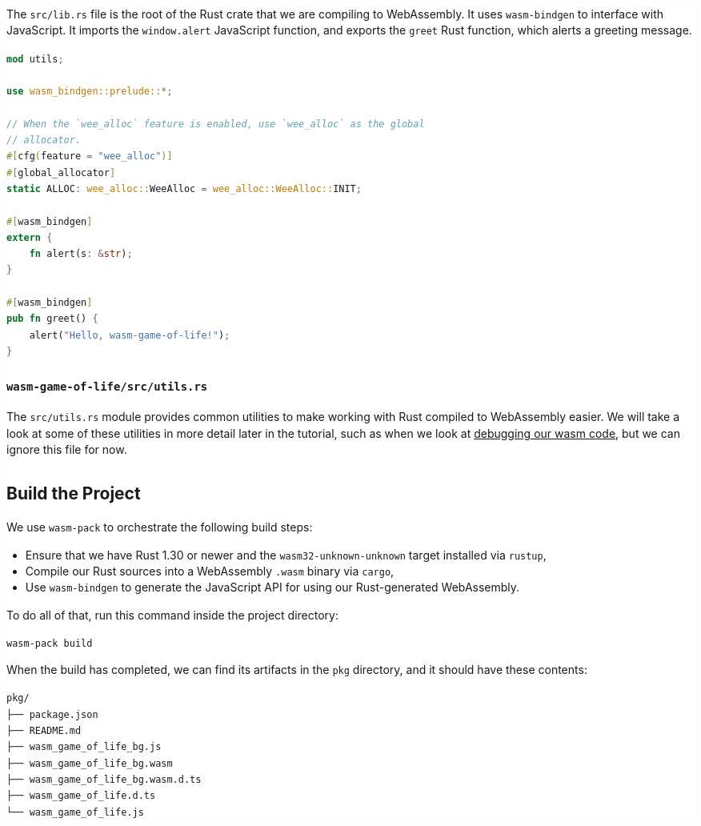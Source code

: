 The `src/lib.rs` file is the root of the Rust crate that we are compiling to
WebAssembly. It uses `wasm-bindgen` to interface with JavaScript. It imports the
`window.alert` JavaScript function, and exports the `greet` Rust function, which
alerts a greeting message.

```rust
mod utils;

use wasm_bindgen::prelude::*;

// When the `wee_alloc` feature is enabled, use `wee_alloc` as the global
// allocator.
#[cfg(feature = "wee_alloc")]
#[global_allocator]
static ALLOC: wee_alloc::WeeAlloc = wee_alloc::WeeAlloc::INIT;

#[wasm_bindgen]
extern {
    fn alert(s: &str);
}

#[wasm_bindgen]
pub fn greet() {
    alert("Hello, wasm-game-of-life!");
}
```

### `wasm-game-of-life/src/utils.rs`

The `src/utils.rs` module provides common utilities to make working with Rust
compiled to WebAssembly easier. We will take a look at some of these utilities
in more detail later in the tutorial, such as when we look at [debugging our wasm
code](debugging.html), but we can ignore this file for now.

## Build the Project

We use `wasm-pack` to orchestrate the following build steps:

* Ensure that we have Rust 1.30 or newer and the `wasm32-unknown-unknown`
  target installed via `rustup`,
* Compile our Rust sources into a WebAssembly `.wasm` binary via `cargo`,
* Use `wasm-bindgen` to generate the JavaScript API for using our Rust-generated
  WebAssembly.

To do all of that, run this command inside the project directory:

```
wasm-pack build
```

When the build has completed, we can find its artifacts in the `pkg` directory,
and it should have these contents:

```
pkg/
├── package.json
├── README.md
├── wasm_game_of_life_bg.js
├── wasm_game_of_life_bg.wasm
├── wasm_game_of_life_bg.wasm.d.ts
├── wasm_game_of_life.d.ts
└── wasm_game_of_life.js
```


[TypeScript]: http://www.typescriptlang.org/
[package.json]: https://docs.npmjs.com/files/package.json
[create-wasm-app]: https://github.com/rustwasm/create-wasm-app
[without a bundler]: https://rustwasm.github.io/docs/wasm-bindgen/examples/without-a-bundler.html